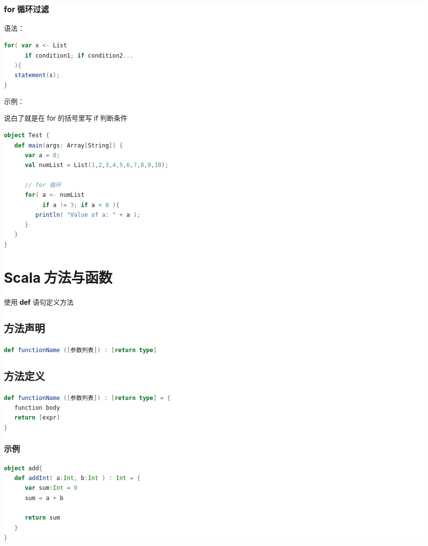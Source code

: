 ### for 循环过滤

语法：

```scala
for( var x <- List
      if condition1; if condition2...
   ){
   statement(s);
}
```

示例：

说白了就是在 for 的括号里写 if 判断条件

```scala
object Test {
   def main(args: Array[String]) {
      var a = 0;
      val numList = List(1,2,3,4,5,6,7,8,9,10);

      // for 循环
      for( a <- numList
           if a != 3; if a < 8 ){
         println( "Value of a: " + a );
      }
   }
}
```

# Scala 方法与函数

使用 **def** 语句定义方法

## 方法声明

```scala
def functionName ([参数列表]) : [return type]
```

## 方法定义

```scala
def functionName ([参数列表]) : [return type] = {
   function body
   return [expr]
}
```

### 示例

```scala
object add{
   def addInt( a:Int, b:Int ) : Int = {
      var sum:Int = 0
      sum = a + b

      return sum
   }
}
```
